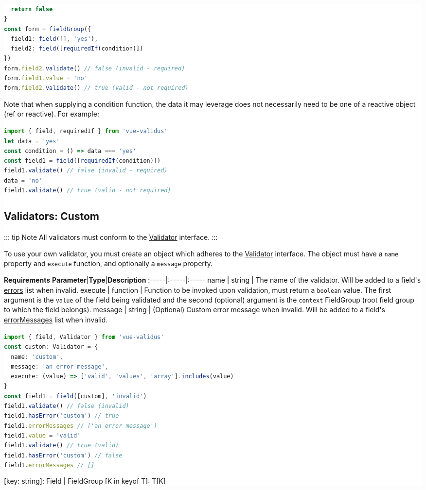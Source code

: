 ```typescript
  return false
}
const form = fieldGroup({
  field1: field([], 'yes'),
  field2: field([requiredIf(condition)])
})
form.field2.validate() // false (invalid - required)
form.field1.value = 'no'
form.field2.validate() // true (valid - not required)
```
Note that when supplying a condition function, the data it may leverage does not necessarily need to be one of a reactive object (ref or reactive).  For example:
```typescript
import { field, requiredIf } from 'vue-validus'
let data = 'yes'
const condition = () => data === 'yes'
const field1 = field([requiredIf(condition)])
field1.validate() // false (invalid - required)
data = 'no'
field1.validate() // true (valid - not required)
```

## Validators: Custom

::: tip Note
All validators must conform to the [Validator](#validator) interface.
:::

To use your own validator, you must create an object which adheres to the [Validator](#validator) interface.
The object must have a `name` property and `execute` function, and optionally a `message` property.

**Requirements**
**Parameter**|**Type**|**Description**
:-----|:-----|:-----
name | string | The name of the validator.  Will be added to a field's [errors](#errors) list when invalid.
execute | function | Function to be invoked upon validation, must return a `boolean` value.  The first argument is the `value` of the field being validated and the second (optional) argument is the `context` FieldGroup (root field group to which the field belongs).
message | string | (Optional) Custom error message when invalid.  Will be added to a field's [errorMessages](#errormessages) list when invalid.

```typescript
import { field, Validator } from 'vue-validus'
const custom: Validator = {
  name: 'custom',
  message: 'an error message',
  execute: (value) => ['valid', 'values', 'array'].includes(value)
}
const field1 = field([custom], 'invalid')
field1.validate() // false (invalid)
field1.hasError('custom') // true
field1.errorMessages // ['an error message']
field1.value = 'valid'
field1.validate() // true (valid)
field1.hasError('custom') // false
field1.errorMessages // []
```


  [key: string]: Field | FieldGroup
  [K in keyof T]: T[K]